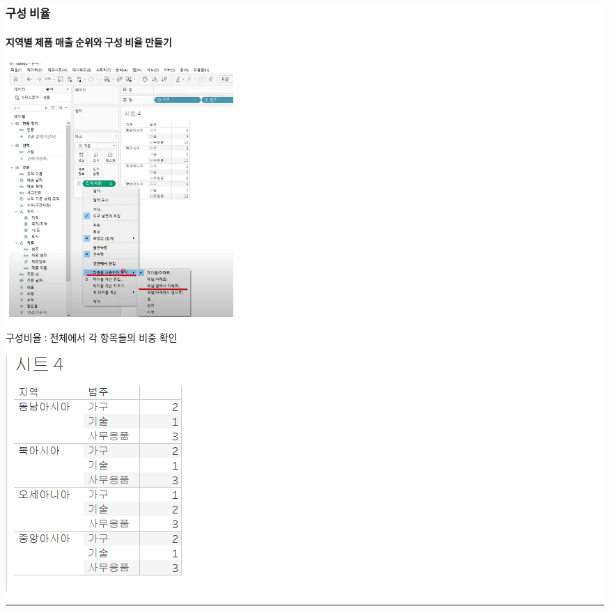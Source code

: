 ### 구성 비율

#### 지역별 제품 매출 순위와 구성 비율 만들기 

![37-6](../img/37강구성비율.png)

구성비율 : 전체에서 각 항목들의 비중 확인

![37-7](../img/37강구성비율2.png)

---

